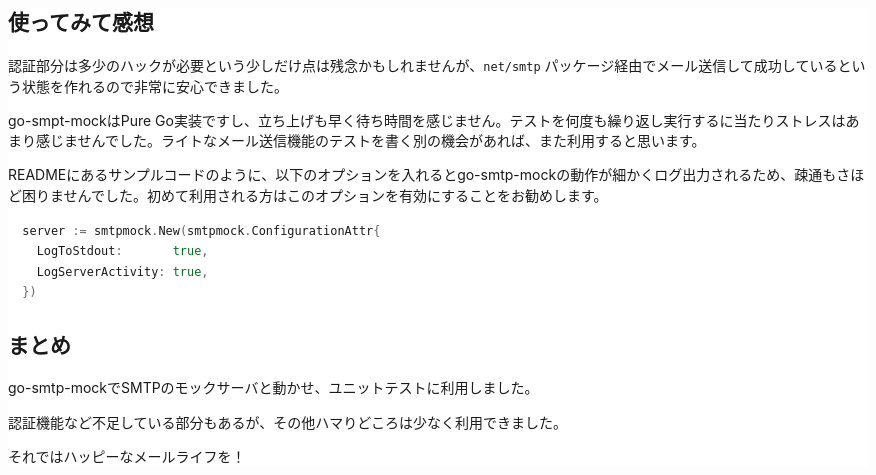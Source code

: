 ## 使ってみて感想

認証部分は多少のハックが必要という少しだけ点は残念かもしれませんが、`net/smtp` パッケージ経由でメール送信して成功しているという状態を作れるので非常に安心できました。

go-smpt-mockはPure Go実装ですし、立ち上げも早く待ち時間を感じません。テストを何度も繰り返し実行するに当たりストレスはあまり感じませんでした。ライトなメール送信機能のテストを書く別の機会があれば、また利用すると思います。

READMEにあるサンプルコードのように、以下のオプションを入れるとgo-smtp-mockの動作が細かくログ出力されるため、疎通もさほど困りませんでした。初めて利用される方はこのオプションを有効にすることをお勧めします。

```go
  server := smtpmock.New(smtpmock.ConfigurationAttr{
    LogToStdout:       true,
    LogServerActivity: true,
  })
```

## まとめ

go-smtp-mockでSMTPのモックサーバと動かせ、ユニットテストに利用しました。

認証機能など不足している部分もあるが、その他ハマりどころは少なく利用できました。

それではハッピーなメールライフを！

